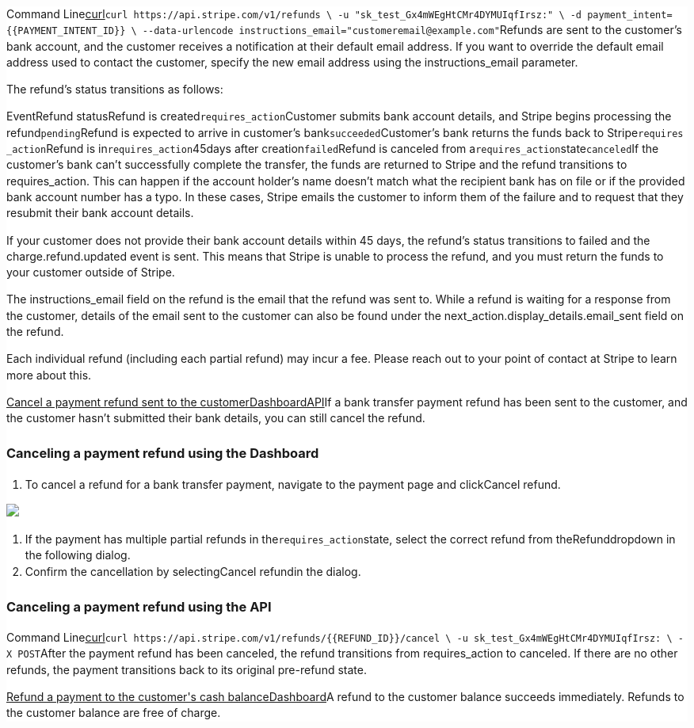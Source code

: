 Command Line[curl](#)`curl https://api.stripe.com/v1/refunds \
  -u "sk_test_Gx4mWEgHtCMr4DYMUIqfIrsz:" \
  -d payment_intent={{PAYMENT_INTENT_ID}} \
  --data-urlencode instructions_email="customeremail@example.com"`Refunds are sent to the customer’s bank account, and the customer receives a notification at their default email address. If you want to override the default email address used to contact the customer, specify the new email address using the instructions_email parameter.

The refund’s status transitions as follows:

EventRefund statusRefund is created`requires_action`Customer submits bank account details, and Stripe begins processing the refund`pending`Refund is expected to arrive in customer’s bank`succeeded`Customer’s bank returns the funds back to Stripe`requires_action`Refund is in`requires_action`45days after creation`failed`Refund is canceled from a`requires_action`state`canceled`If the customer’s bank can’t successfully complete the transfer, the funds are returned to Stripe and the refund transitions to requires_action. This can happen if the account holder’s name doesn’t match what the recipient bank has on file or if the provided bank account number has a typo. In these cases, Stripe emails the customer to inform them of the failure and to request that they resubmit their bank account details.

If your customer does not provide their bank account details within 45 days, the refund’s status transitions to failed and the charge.refund.updated event is sent. This means that Stripe is unable to process the refund, and you must return the funds to your customer outside of Stripe.

The instructions_email field on the refund is the email that the refund was sent to. While a refund is waiting for a response from the customer, details of the email sent to the customer can also be found under the next_action.display_details.email_sent field on the refund.

Each individual refund (including each partial refund) may incur a fee. Please reach out to your point of contact at Stripe to learn more about this.

[Cancel a payment refund sent to the customerDashboardAPI](#refund-customer-balance-payment-bank-account-cancel)If a bank transfer payment refund has been sent to the customer, and the customer hasn’t submitted their bank details, you can still cancel the refund.

### Canceling a payment refund using the Dashboard

1. To cancel a refund for a bank transfer payment, navigate to the payment page and clickCancel refund.

![](https://b.stripecdn.com/docs-statics-srv/assets/cancel-payment-refund.b4596e21f2ee32cf1b2bff824de8d4b7.png)

1. If the payment has multiple partial refunds in the`requires_action`state, select the correct refund from theRefunddropdown in the following dialog.
2. Confirm the cancellation by selectingCancel refundin the dialog.

### Canceling a payment refund using the API

Command Line[curl](#)`curl https://api.stripe.com/v1/refunds/{{REFUND_ID}}/cancel \
  -u sk_test_Gx4mWEgHtCMr4DYMUIqfIrsz: \
  -X POST`After the payment refund has been canceled, the refund transitions from requires_action to canceled. If there are no other refunds, the payment transitions back to its original pre-refund state.

[Refund a payment to the customer's cash balanceDashboard](#refund-customer-balance-payment-customer-balance)A refund to the customer balance succeeds immediately. Refunds to the customer balance are free of charge.
